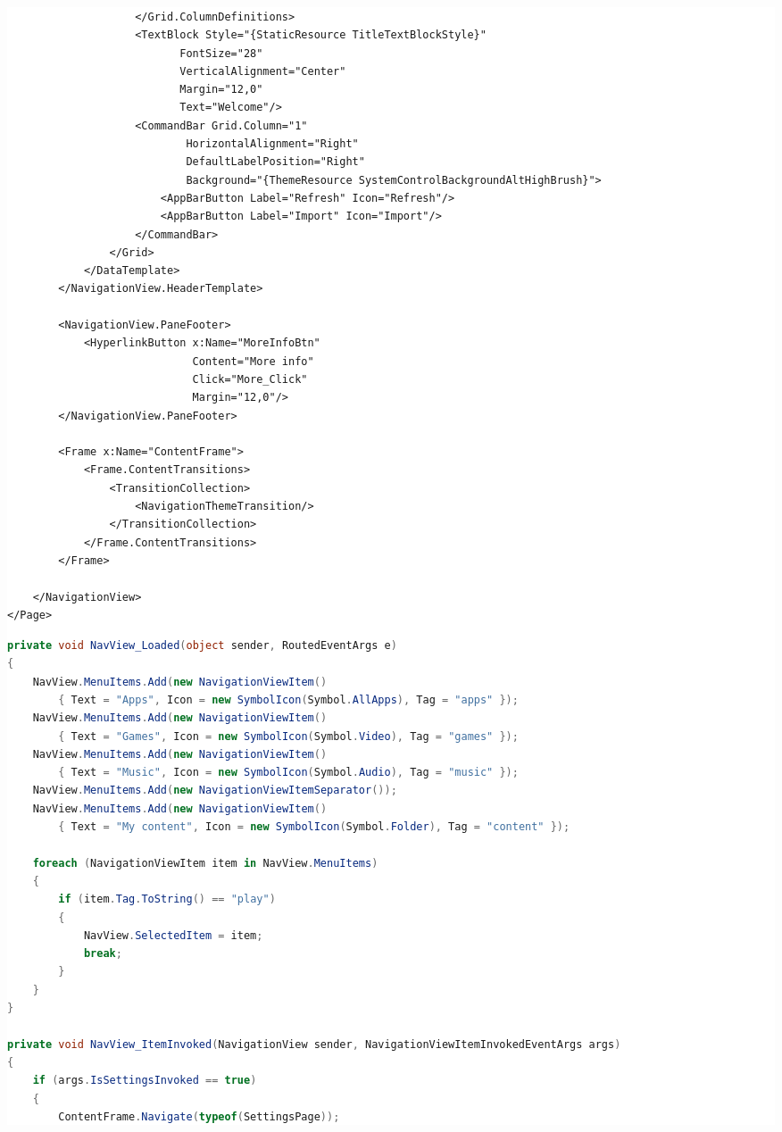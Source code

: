 ```xaml
                    </Grid.ColumnDefinitions>
                    <TextBlock Style="{StaticResource TitleTextBlockStyle}"
                           FontSize="28"
                           VerticalAlignment="Center"
                           Margin="12,0"
                           Text="Welcome"/>
                    <CommandBar Grid.Column="1"
                            HorizontalAlignment="Right"
                            DefaultLabelPosition="Right"
                            Background="{ThemeResource SystemControlBackgroundAltHighBrush}">
                        <AppBarButton Label="Refresh" Icon="Refresh"/>
                        <AppBarButton Label="Import" Icon="Import"/>
                    </CommandBar>
                </Grid>
            </DataTemplate>
        </NavigationView.HeaderTemplate>

        <NavigationView.PaneFooter>
            <HyperlinkButton x:Name="MoreInfoBtn"
                             Content="More info"
                             Click="More_Click"
                             Margin="12,0"/>
        </NavigationView.PaneFooter>

        <Frame x:Name="ContentFrame">
            <Frame.ContentTransitions>
                <TransitionCollection>
                    <NavigationThemeTransition/>
                </TransitionCollection>
            </Frame.ContentTransitions>
        </Frame>

    </NavigationView>
</Page>
```

```csharp
private void NavView_Loaded(object sender, RoutedEventArgs e)
{
    NavView.MenuItems.Add(new NavigationViewItem()
        { Text = "Apps", Icon = new SymbolIcon(Symbol.AllApps), Tag = "apps" });
    NavView.MenuItems.Add(new NavigationViewItem()
        { Text = "Games", Icon = new SymbolIcon(Symbol.Video), Tag = "games" });
    NavView.MenuItems.Add(new NavigationViewItem()
        { Text = "Music", Icon = new SymbolIcon(Symbol.Audio), Tag = "music" });
    NavView.MenuItems.Add(new NavigationViewItemSeparator());
    NavView.MenuItems.Add(new NavigationViewItem()
        { Text = "My content", Icon = new SymbolIcon(Symbol.Folder), Tag = "content" });

    foreach (NavigationViewItem item in NavView.MenuItems)
    {
        if (item.Tag.ToString() == "play")
        {
            NavView.SelectedItem = item;
            break;
        }
    }
}

private void NavView_ItemInvoked(NavigationView sender, NavigationViewItemInvokedEventArgs args)
{
    if (args.IsSettingsInvoked == true)
    {
        ContentFrame.Navigate(typeof(SettingsPage));
```
